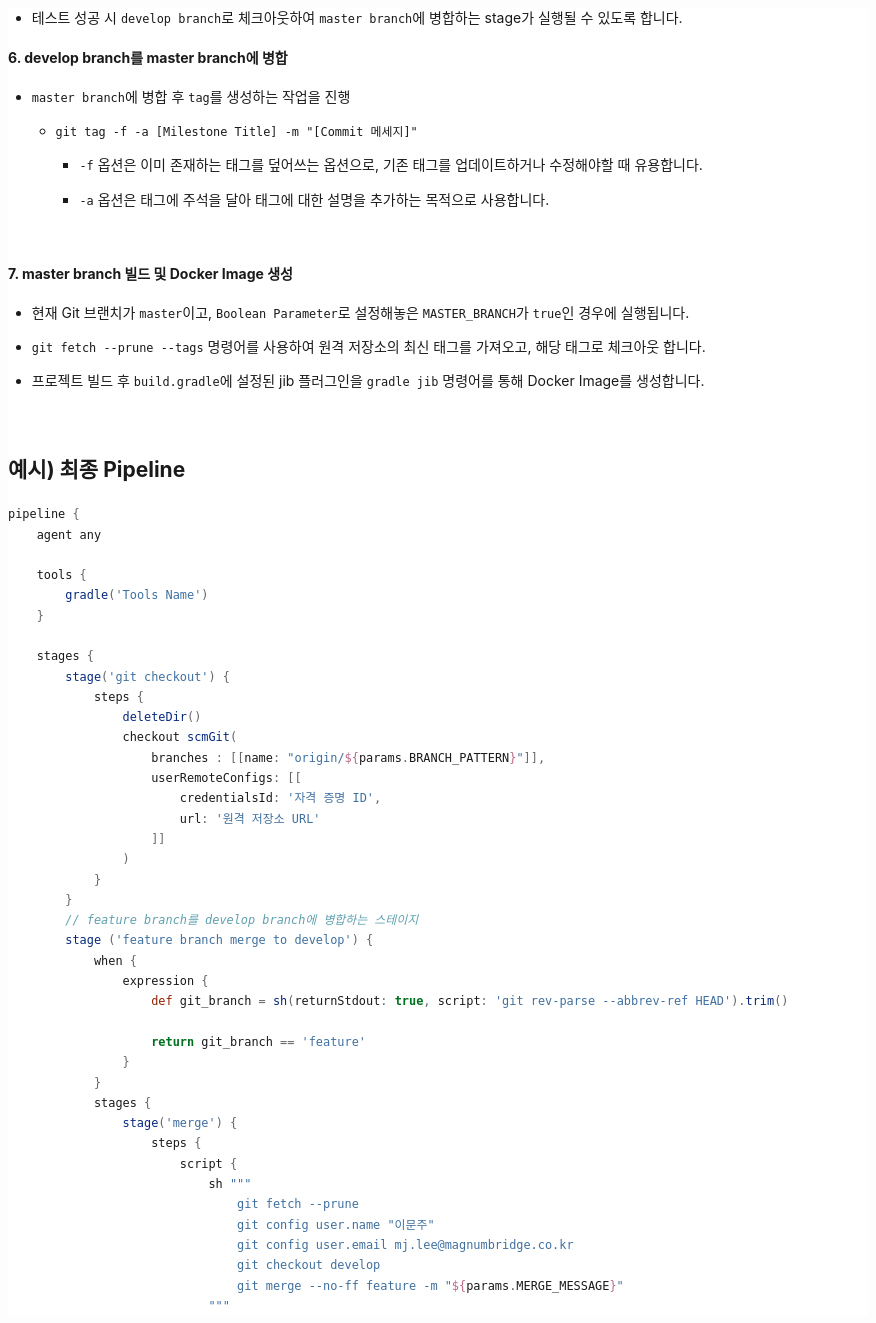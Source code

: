 - 테스트 성공 시 `develop branch`로 체크아웃하여 `master branch`에 병합하는 stage가 실행될 수 있도록 합니다.

#### 6. develop branch를 master branch에 병합

- `master branch`에 병합 후 `tag`를 생성하는 작업을 진행

    - `git tag -f -a [Milestone Title] -m "[Commit 메세지]"`

        - `-f` 옵션은 이미 존재하는 태그를 덮어쓰는 옵션으로, 기존 태그를 업데이트하거나 수정해야할 때 유용합니다.

        - `-a` 옵션은 태그에 주석을 달아 태그에 대한 설명을 추가하는 목적으로 사용합니다.

<br/>

#### 7. master branch 빌드 및 Docker Image 생성

- 현재 Git 브랜치가 `master`이고, `Boolean Parameter`로 설정해놓은 `MASTER_BRANCH`가 `true`인 경우에 실행됩니다.

- `git fetch --prune --tags` 명령어를 사용하여 원격 저장소의 최신 태그를 가져오고, 해당 태그로 체크아웃 합니다.

- 프로젝트 빌드 후 `build.gradle`에 설정된 jib 플러그인을 `gradle jib` 명령어를 통해 Docker Image를 생성합니다.

<br/>

## 예시) 최종 Pipeline
```groovy
pipeline {
    agent any
    
    tools {
        gradle('Tools Name')
    }
    
    stages {
        stage('git checkout') {
            steps {
                deleteDir()
                checkout scmGit(
                    branches : [[name: "origin/${params.BRANCH_PATTERN}"]],
                    userRemoteConfigs: [[
                        credentialsId: '자격 증명 ID',
                        url: '원격 저장소 URL'
                    ]]
                )
            }
        }
        // feature branch를 develop branch에 병합하는 스테이지
        stage ('feature branch merge to develop') {
            when {
                expression {
                    def git_branch = sh(returnStdout: true, script: 'git rev-parse --abbrev-ref HEAD').trim()
                    
                    return git_branch == 'feature'
                }
            }
            stages {
                stage('merge') {
                    steps {
                        script {
                            sh """
                                git fetch --prune
                                git config user.name "이문주"
                                git config user.email mj.lee@magnumbridge.co.kr
                                git checkout develop
                                git merge --no-ff feature -m "${params.MERGE_MESSAGE}"
                            """
```